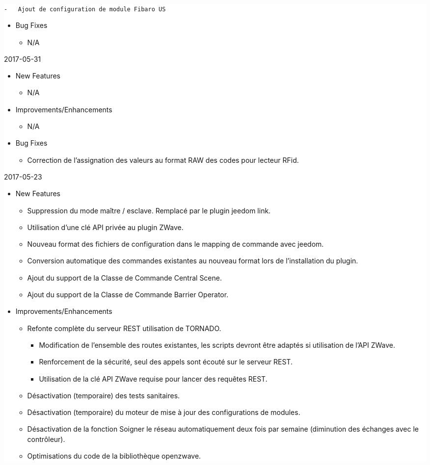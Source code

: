     -   Ajout de configuration de module Fibaro US

-   Bug Fixes

    -   N/A

2017-05-31

-   New Features

    -   N/A

-   Improvements/Enhancements

    -   N/A

-   Bug Fixes

    -   Correction de l’assignation des valeurs au format RAW des codes
        pour lecteur RFid.

2017-05-23

-   New Features

    -   Suppression du mode maître / esclave. Remplacé par le plugin
        jeedom link.

    -   Utilisation d’une clé API privée au plugin ZWave.

    -   Nouveau format des fichiers de configuration dans le mapping de
        commande avec jeedom.

    -   Conversion automatique des commandes existantes au nouveau
        format lors de l’installation du plugin.

    -   Ajout du support de la Classe de Commande Central Scene.

    -   Ajout du support de la Classe de Commande Barrier Operator.

-   Improvements/Enhancements

    -   Refonte complète du serveur REST utilisation de TORNADO.

        -   Modification de l’ensemble des routes existantes, les
            scripts devront être adaptés si utilisation de l’API ZWave.

        -   Renforcement de la sécurité, seul des appels sont écouté sur
            le serveur REST.

        -   Utilisation de la clé API ZWave requise pour lancer des
            requêtes REST.

    -   Désactivation (temporaire) des tests sanitaires.

    -   Désactivation (temporaire) du moteur de mise à jour des
        configurations de modules.

    -   Désactivation de la fonction Soigner le réseau automatiquement
        deux fois par semaine (diminution des échanges avec
        le contrôleur).

    -   Optimisations du code de la bibliothèque openzwave.
